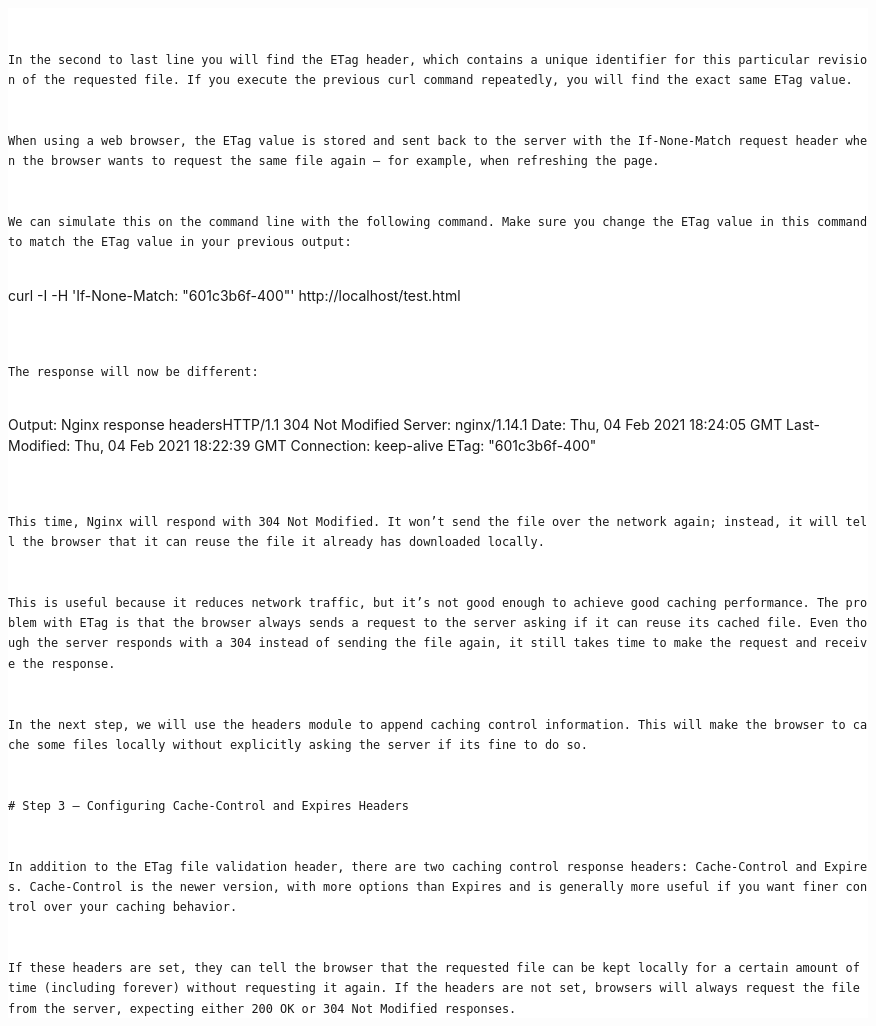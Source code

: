 ```


In the second to last line you will find the ETag header, which contains a unique identifier for this particular revision of the requested file. If you execute the previous curl command repeatedly, you will find the exact same ETag value.


When using a web browser, the ETag value is stored and sent back to the server with the If-None-Match request header when the browser wants to request the same file again — for example, when refreshing the page.


We can simulate this on the command line with the following command. Make sure you change the ETag value in this command to match the ETag value in your previous output:


```
curl -I -H 'If-None-Match: "601c3b6f-400"' http://localhost/test.html


```


The response will now be different:


```
Output: Nginx response headersHTTP/1.1 304 Not Modified
Server: nginx/1.14.1
Date: Thu, 04 Feb 2021 18:24:05 GMT
Last-Modified: Thu, 04 Feb 2021 18:22:39 GMT
Connection: keep-alive
ETag: "601c3b6f-400"

```


This time, Nginx will respond with 304 Not Modified. It won’t send the file over the network again; instead, it will tell the browser that it can reuse the file it already has downloaded locally.


This is useful because it reduces network traffic, but it’s not good enough to achieve good caching performance. The problem with ETag is that the browser always sends a request to the server asking if it can reuse its cached file. Even though the server responds with a 304 instead of sending the file again, it still takes time to make the request and receive the response.


In the next step, we will use the headers module to append caching control information. This will make the browser to cache some files locally without explicitly asking the server if its fine to do so.


# Step 3 — Configuring Cache-Control and Expires Headers


In addition to the ETag file validation header, there are two caching control response headers: Cache-Control and Expires. Cache-Control is the newer version, with more options than Expires and is generally more useful if you want finer control over your caching behavior.


If these headers are set, they can tell the browser that the requested file can be kept locally for a certain amount of time (including forever) without requesting it again. If the headers are not set, browsers will always request the file from the server, expecting either 200 OK or 304 Not Modified responses.

```
